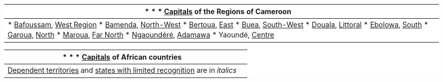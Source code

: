 | * [](/wiki/Template:Capitals_of_Regions_of_Cameroon "Template:Capitals of Regions of Cameroon") * [](/wiki/Template_talk:Capitals_of_Regions_of_Cameroon "Template talk:Capitals of Regions of Cameroon") * [](/wiki/Special:EditPage/Template:Capitals_of_Regions_of_Cameroon "Special:EditPage/Template:Capitals of Regions of Cameroon") [Capitals](/wiki/Capital_city "Capital city") of the Regions of Cameroon ||
|---|---|
| * [Bafoussam](/wiki/Bafoussam "Bafoussam"), [West Region](/wiki/West_Region_(Cameroon) "West Region (Cameroon)") * [Bamenda](/wiki/Bamenda "Bamenda"), [North-West](/wiki/Northwest_Region_(Cameroon) "Northwest Region (Cameroon)") * [Bertoua](/wiki/Bertoua "Bertoua"), [East](/wiki/East_Region_(Cameroon) "East Region (Cameroon)") * [Buea](/wiki/Buea "Buea"), [South-West](/wiki/Southwest_Region_(Cameroon) "Southwest Region (Cameroon)") * [Douala](/wiki/Douala "Douala"), [Littoral](/wiki/Littoral_Region_(Cameroon) "Littoral Region (Cameroon)") * [Ebolowa](/wiki/Ebolowa "Ebolowa"), [South](/wiki/South_Region_(Cameroon) "South Region (Cameroon)") * [Garoua](/wiki/Garoua "Garoua"), [North](/wiki/North_Region_(Cameroon) "North Region (Cameroon)") * [Maroua](/wiki/Maroua "Maroua"), [Far North](/wiki/Far_North_Region_(Cameroon) "Far North Region (Cameroon)") * [Ngaoundéré](/wiki/Ngaound%C3%A9r%C3%A9 "Ngaoundéré"), [Adamawa](/wiki/Adamawa_Region "Adamawa Region") * Yaoundé, [Centre](/wiki/Centre_Region_(Cameroon) "Centre Region (Cameroon)") ||

| * [](/wiki/Template:List_of_African_capitals "Template:List of African capitals") * [](/wiki/Template_talk:List_of_African_capitals "Template talk:List of African capitals") * [](/wiki/Special:EditPage/Template:List_of_African_capitals "Special:EditPage/Template:List of African capitals") [Capitals](/wiki/Capital_city "Capital city") of African countries ||
|---|---|
| [Dependent territories](/wiki/Dependent_territory "Dependent territory") and [states with limited recognition](/wiki/List_of_states_with_limited_recognition "List of states with limited recognition") are in *italics* ||
